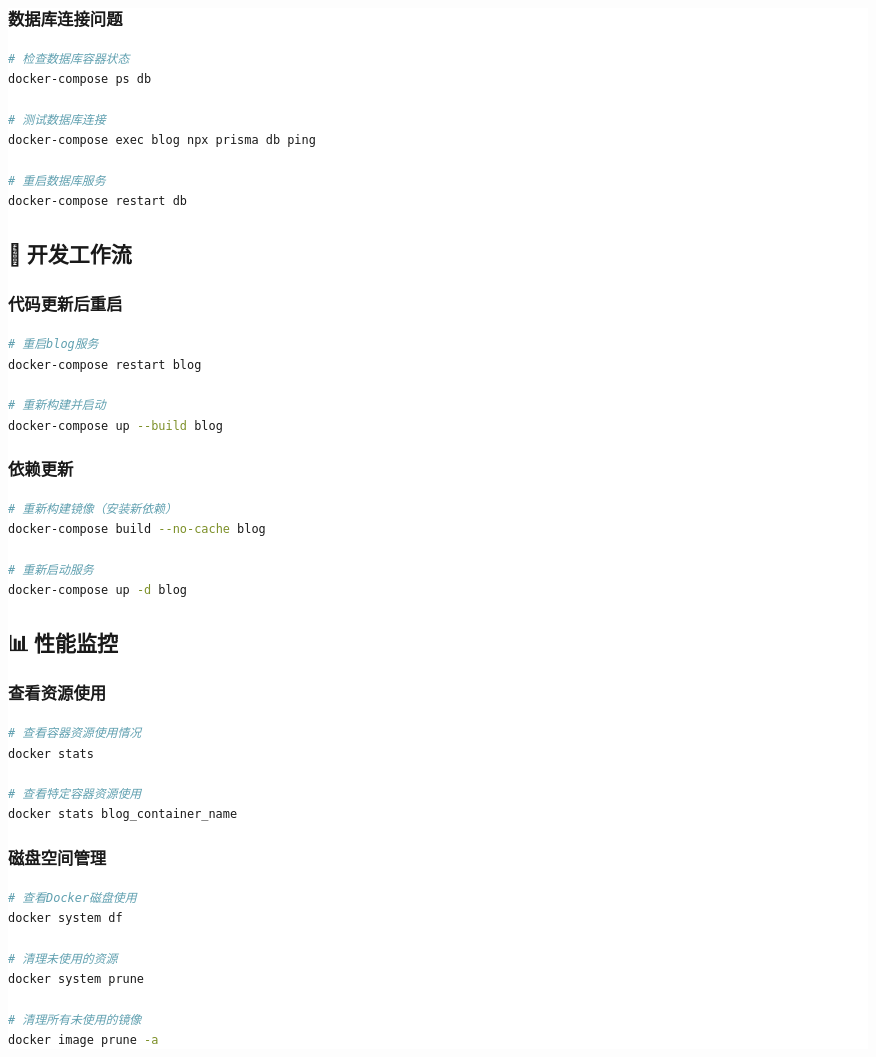 ### 数据库连接问题
```bash
# 检查数据库容器状态
docker-compose ps db

# 测试数据库连接
docker-compose exec blog npx prisma db ping

# 重启数据库服务
docker-compose restart db
```

## 🔄 开发工作流

### 代码更新后重启
```bash
# 重启blog服务
docker-compose restart blog

# 重新构建并启动
docker-compose up --build blog
```

### 依赖更新
```bash
# 重新构建镜像（安装新依赖）
docker-compose build --no-cache blog

# 重新启动服务
docker-compose up -d blog
```

## 📊 性能监控

### 查看资源使用
```bash
# 查看容器资源使用情况
docker stats

# 查看特定容器资源使用
docker stats blog_container_name
```

### 磁盘空间管理
```bash
# 查看Docker磁盘使用
docker system df

# 清理未使用的资源
docker system prune

# 清理所有未使用的镜像
docker image prune -a
```
